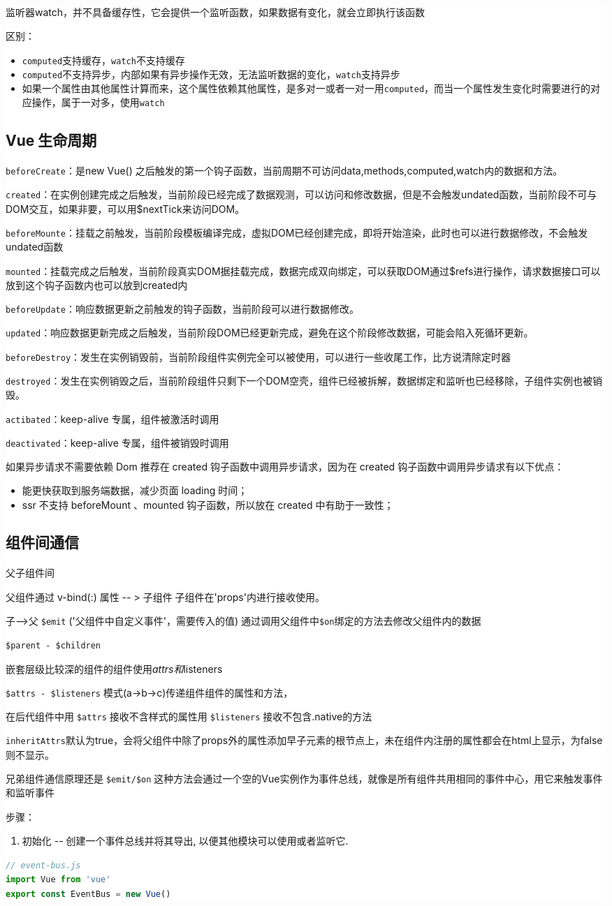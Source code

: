 监听器watch，并不具备缓存性，它会提供一个监听函数，如果数据有变化，就会立即执行该函数

区别：

- `computed`支持缓存，`watch`不支持缓存
- `computed`不支持异步，内部如果有异步操作无效，无法监听数据的变化，`watch`支持异步
- 如果一个属性由其他属性计算而来，这个属性依赖其他属性，是多对一或者一对一用`computed`，而当一个属性发生变化时需要进行的对应操作，属于一对多，使用`watch`

## Vue 生命周期

`beforeCreate`：是new Vue() 之后触发的第一个钩子函数，当前周期不可访问data,methods,computed,watch内的数据和方法。

`created`：在实例创建完成之后触发，当前阶段已经完成了数据观测，可以访问和修改数据，但是不会触发undated函数，当前阶段不可与DOM交互，如果非要，可以用$nextTick来访问DOM。

`beforeMounte`：挂载之前触发，当前阶段模板编译完成，虚拟DOM已经创建完成，即将开始渲染，此时也可以进行数据修改，不会触发undated函数

`mounted`：挂载完成之后触发，当前阶段真实DOM据挂载完成，数据完成双向绑定，可以获取DOM通过$refs进行操作，请求数据接口可以放到这个钩子函数内也可以放到created内

`beforeUpdate`：响应数据更新之前触发的钩子函数，当前阶段可以进行数据修改。

`updated`：响应数据更新完成之后触发，当前阶段DOM已经更新完成，避免在这个阶段修改数据，可能会陷入死循环更新。

`beforeDestroy`：发生在实例销毁前，当前阶段组件实例完全可以被使用，可以进行一些收尾工作，比方说清除定时器

`destroyed`：发生在实例销毁之后，当前阶段组件只剩下一个DOM空壳，组件已经被拆解，数据绑定和监听也已经移除，子组件实例也被销毁。

`actibated`：keep-alive 专属，组件被激活时调用

`deactivated`：keep-alive 专属，组件被销毁时调用

如果异步请求不需要依赖 Dom 推荐在 created 钩子函数中调用异步请求，因为在 created 钩子函数中调用异步请求有以下优点：

- 能更快获取到服务端数据，减少页面  loading 时间；
- ssr  不支持 beforeMount 、mounted 钩子函数，所以放在 created 中有助于一致性；

## 组件间通信

 父子组件间

父组件通过 v-bind(:) 属性 -- > 子组件 子组件在'props'内进行接收使用。

子-->父  `$emit` ('父组件中自定义事件'，需要传入的值)  通过调用父组件中`$on`绑定的方法去修改父组件内的数据

`$parent - $children`

嵌套层级比较深的组件的组件使用$attrs和$listeners

`$attrs - $listeners` 模式(a->b->c)传递组件组件的属性和方法，

在后代组件中用 `$attrs` 接收不含样式的属性用 `$listeners` 接收不包含.native的方法 

`inheritAttrs`默认为true，会将父组件中除了props外的属性添加早子元素的根节点上，未在组件内注册的属性都会在html上显示，为false则不显示。

兄弟组件通信原理还是 `$emit/$on`  这种方法会通过一个空的Vue实例作为事件总线，就像是所有组件共用相同的事件中心，用它来触发事件和监听事件

步骤：

1. 初始化 -- 创建一个事件总线并将其导出, 以便其他模块可以使用或者监听它.

```js
// event-bus.js
import Vue from 'vue'
export const EventBus = new Vue()
```
